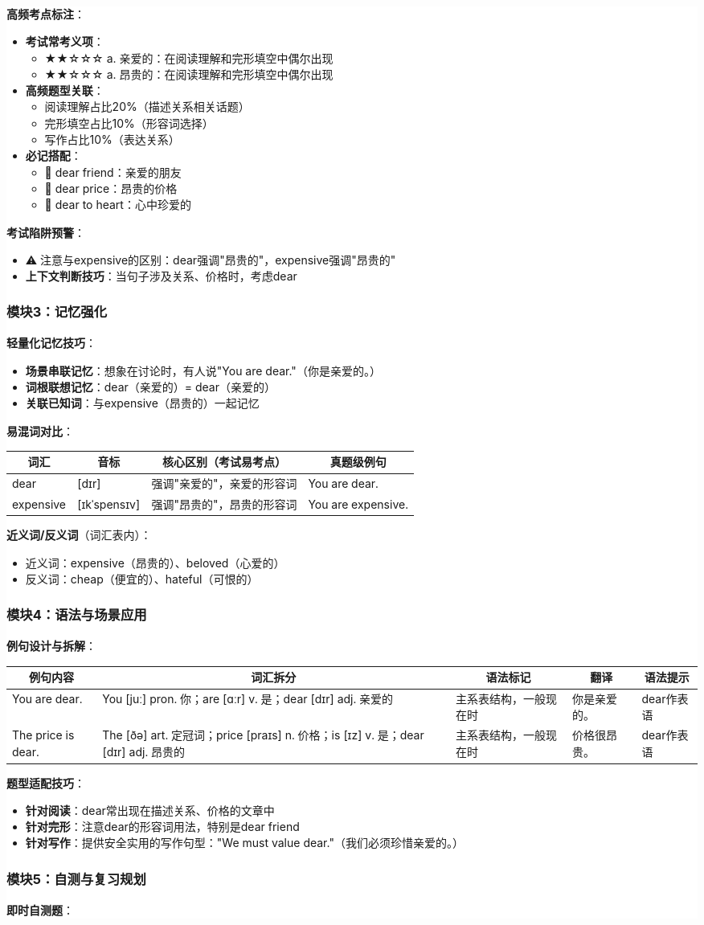 **高频考点标注**：
- **考试常考义项**：
  - ★★☆☆☆ a. 亲爱的：在阅读理解和完形填空中偶尔出现
  - ★★☆☆☆ a. 昂贵的：在阅读理解和完形填空中偶尔出现
- **高频题型关联**：
  - 阅读理解占比20%（描述关系相关话题）
  - 完形填空占比10%（形容词选择）
  - 写作占比10%（表达关系）
- **必记搭配**：
  - 📌 dear friend：亲爱的朋友
  - 📌 dear price：昂贵的价格
  - 📌 dear to heart：心中珍爱的

**考试陷阱预警**：
- ⚠️ 注意与expensive的区别：dear强调"昂贵的"，expensive强调"昂贵的"
- **上下文判断技巧**：当句子涉及关系、价格时，考虑dear

### 模块3：记忆强化

**轻量化记忆技巧**：
- **场景串联记忆**：想象在讨论时，有人说"You are dear."（你是亲爱的。）
- **词根联想记忆**：dear（亲爱的）= dear（亲爱的）
- **关联已知词**：与expensive（昂贵的）一起记忆

**易混词对比**：

| 词汇 | 音标 | 核心区别（考试易考点） | 真题级例句 |
|------|------|-------------------------|------------|
| dear | [dɪr] | 强调"亲爱的"，亲爱的形容词 | You are dear. |
| expensive | [ɪkˈspensɪv] | 强调"昂贵的"，昂贵的形容词 | You are expensive. |

**近义词/反义词**（词汇表内）：
- 近义词：expensive（昂贵的）、beloved（心爱的）
- 反义词：cheap（便宜的）、hateful（可恨的）

### 模块4：语法与场景应用

**例句设计与拆解**：

| 例句内容 | 词汇拆分 | 语法标记 | 翻译 | 语法提示 |
|---------|---------|---------|------|----------|
| You are dear. | You [juː] pron. 你；are [ɑːr] v. 是；dear [dɪr] adj. 亲爱的 | 主系表结构，一般现在时 | 你是亲爱的。 | dear作表语 |
| The price is dear. | The [ðə] art. 定冠词；price [praɪs] n. 价格；is [ɪz] v. 是；dear [dɪr] adj. 昂贵的 | 主系表结构，一般现在时 | 价格很昂贵。 | dear作表语 |

**题型适配技巧**：
- **针对阅读**：dear常出现在描述关系、价格的文章中
- **针对完形**：注意dear的形容词用法，特别是dear friend
- **针对写作**：提供安全实用的写作句型："We must value dear."（我们必须珍惜亲爱的。）

### 模块5：自测与复习规划

**即时自测题**：
